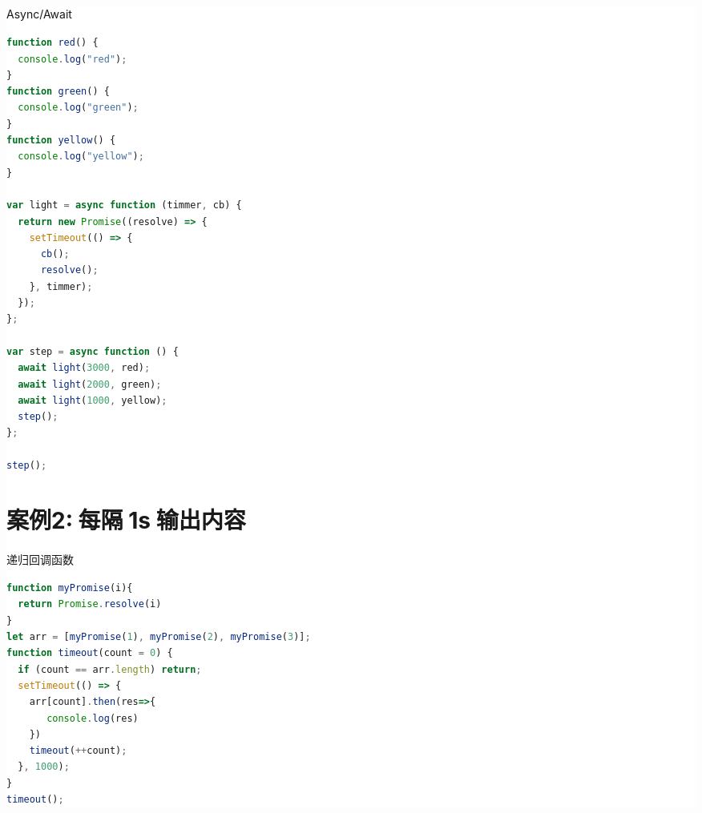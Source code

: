 Async/Await

```jsx
function red() {
  console.log("red");
}
function green() {
  console.log("green");
}
function yellow() {
  console.log("yellow");
}

var light = async function (timmer, cb) {
  return new Promise((resolve) => {
    setTimeout(() => {
      cb();
      resolve();
    }, timmer);
  });
};

var step = async function () {
  await light(3000, red);
  await light(2000, green);
  await light(1000, yellow);
  step();
};

step();
```

# 案例2: 每隔 1s 输出内容

递归回调函数

```jsx
function myPromise(i){
  return Promise.resolve(i)
}
let arr = [myPromise(1), myPromise(2), myPromise(3)];
function timeout(count = 0) {
  if (count == arr.length) return;
  setTimeout(() => {
    arr[count].then(res=>{
       console.log(res)
    })
    timeout(++count);
  }, 1000);
}
timeout();
```

